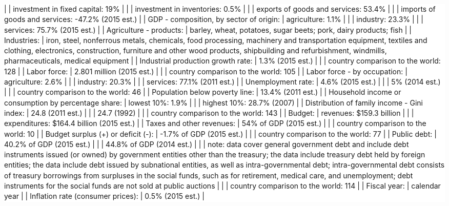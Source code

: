 | | investment in fixed capital: 19% |
| | investment in inventories: 0.5% |
| | exports of goods and services: 53.4% |
| | imports of goods and services: -47.2% (2015 est.) |
| GDP - composition, by sector of origin: | agriculture: 1.1% |
| | industry: 23.3% |
| | services: 75.7% (2015 est.) |
| Agriculture - products: | barley, wheat, potatoes, sugar beets; pork, dairy products; fish |
| Industries: | iron, steel, nonferrous metals, chemicals, food processing, machinery and transportation equipment, textiles and clothing, electronics, construction, furniture and other wood products, shipbuilding and refurbishment, windmills, pharmaceuticals, medical equipment |
| Industrial production growth rate: | 1.3% (2015 est.) |
| | country comparison to the world: 128 |
| Labor force: | 2.801 million (2015 est.) |
| | country comparison to the world: 105 |
| Labor force - by occupation: | agriculture: 2.6% |
| | industry: 20.3% |
| | services: 77.1% (2011 est.) |
| Unemployment rate: | 4.6% (2015 est.) |
| | 5% (2014 est.) |
| | country comparison to the world: 46 |
| Population below poverty line: | 13.4% (2011 est.) |
| Household income or consumption by percentage share: | lowest 10%: 1.9% |
| | highest 10%: 28.7% (2007) |
| Distribution of family income - Gini index: | 24.8 (2011 est.) |
| | 24.7 (1992) |
| | country comparison to the world: 143 |
| Budget: | revenues: $159.3 billion |
| | expenditures: $164.4 billion (2015 est.) |
| Taxes and other revenues: | 54% of GDP (2015 est.) |
| | country comparison to the world: 10 |
| Budget surplus (+) or deficit (-): | -1.7% of GDP (2015 est.) |
| | country comparison to the world: 77 |
| Public debt: | 40.2% of GDP (2015 est.) |
| | 44.8% of GDP (2014 est.) |
| | note: data cover general government debt and include debt instruments issued (or owned) by government entities other than the treasury; the data include treasury debt held by foreign entities; the data include debt issued by subnational entities, as well as intra-governmental debt; intra-governmental debt consists of treasury borrowings from surpluses in the social funds, such as for retirement, medical care, and unemployment; debt instruments for the social funds are not sold at public auctions |
| | country comparison to the world: 114 |
| Fiscal year: | calendar year |
| Inflation rate (consumer prices): | 0.5% (2015 est.) |